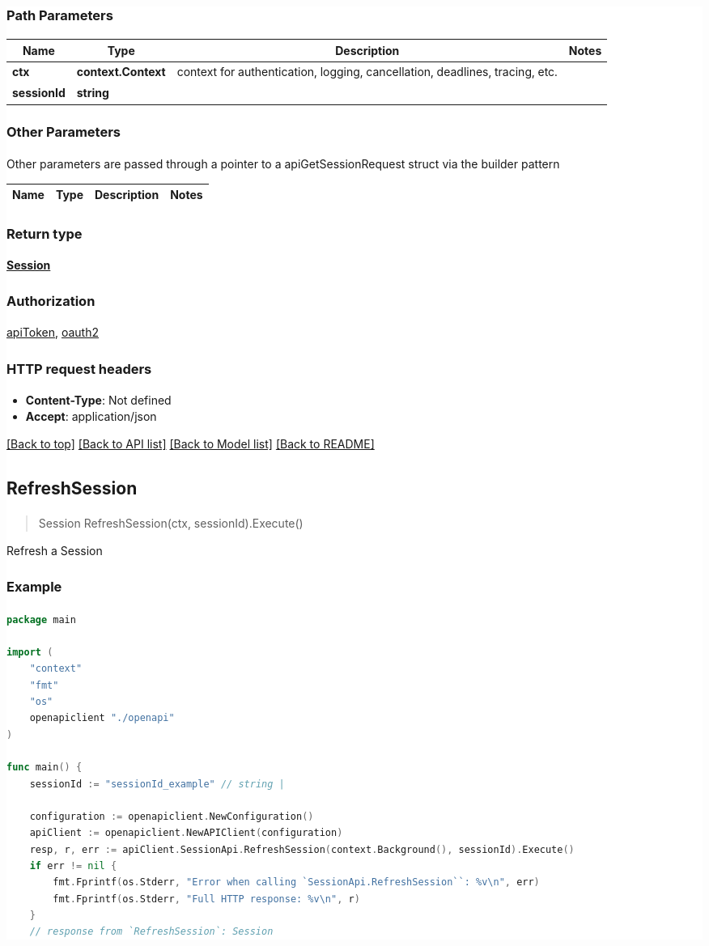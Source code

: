 ### Path Parameters


Name | Type | Description  | Notes
------------- | ------------- | ------------- | -------------
**ctx** | **context.Context** | context for authentication, logging, cancellation, deadlines, tracing, etc.
**sessionId** | **string** |  | 

### Other Parameters

Other parameters are passed through a pointer to a apiGetSessionRequest struct via the builder pattern


Name | Type | Description  | Notes
------------- | ------------- | ------------- | -------------


### Return type

[**Session**](Session.md)

### Authorization

[apiToken](../README.md#apiToken), [oauth2](../README.md#oauth2)

### HTTP request headers

- **Content-Type**: Not defined
- **Accept**: application/json

[[Back to top]](#) [[Back to API list]](../README.md#documentation-for-api-endpoints)
[[Back to Model list]](../README.md#documentation-for-models)
[[Back to README]](../README.md)


## RefreshSession

> Session RefreshSession(ctx, sessionId).Execute()

Refresh a Session



### Example

```go
package main

import (
    "context"
    "fmt"
    "os"
    openapiclient "./openapi"
)

func main() {
    sessionId := "sessionId_example" // string | 

    configuration := openapiclient.NewConfiguration()
    apiClient := openapiclient.NewAPIClient(configuration)
    resp, r, err := apiClient.SessionApi.RefreshSession(context.Background(), sessionId).Execute()
    if err != nil {
        fmt.Fprintf(os.Stderr, "Error when calling `SessionApi.RefreshSession``: %v\n", err)
        fmt.Fprintf(os.Stderr, "Full HTTP response: %v\n", r)
    }
    // response from `RefreshSession`: Session
```